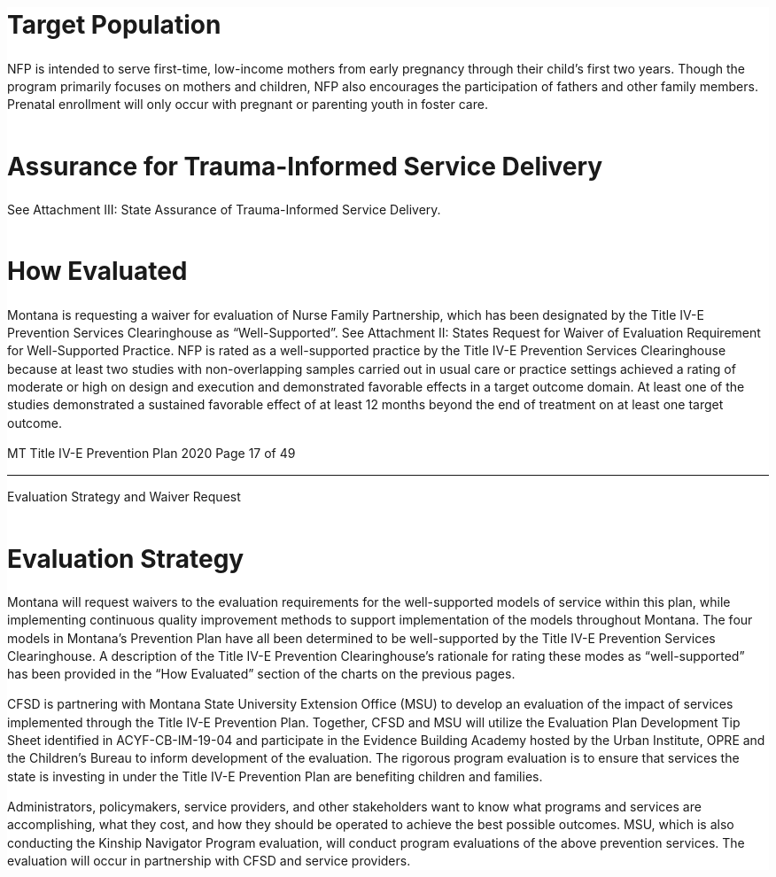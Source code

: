# Target Population

NFP is intended to serve first-time, low-income mothers from early pregnancy through their child’s first two years. Though the program primarily focuses on mothers and children, NFP also encourages the participation of fathers and other family members. Prenatal enrollment will only occur with pregnant or parenting youth in foster care.

# Assurance for Trauma-Informed Service Delivery

See Attachment III: State Assurance of Trauma-Informed Service Delivery.

# How Evaluated

Montana is requesting a waiver for evaluation of Nurse Family Partnership, which has been designated by the Title IV-E Prevention Services Clearinghouse as “Well-Supported”. See Attachment II: States Request for Waiver of Evaluation Requirement for Well-Supported Practice. NFP is rated as a well-supported practice by the Title IV-E Prevention Services Clearinghouse because at least two studies with non-overlapping samples carried out in usual care or practice settings achieved a rating of moderate or high on design and execution and demonstrated favorable effects in a target outcome domain. At least one of the studies demonstrated a sustained favorable effect of at least 12 months beyond the end of treatment on at least one target outcome.


MT Title IV-E Prevention Plan 2020                                                    Page 17 of 49


---

Evaluation Strategy and Waiver Request

# Evaluation Strategy

Montana will request waivers to the evaluation requirements for the well-supported models of service within this plan, while implementing continuous quality improvement methods to support implementation of the models throughout Montana. The four models in Montana’s Prevention Plan have all been determined to be well-supported by the Title IV-E Prevention Services Clearinghouse. A description of the Title IV-E Prevention Clearinghouse’s rationale for rating these modes as “well-supported” has been provided in the “How Evaluated” section of the charts on the previous pages.

CFSD is partnering with Montana State University Extension Office (MSU) to develop an evaluation of the impact of services implemented through the Title IV-E Prevention Plan. Together, CFSD and MSU will utilize the Evaluation Plan Development Tip Sheet identified in ACYF-CB-IM-19-04 and participate in the Evidence Building Academy hosted by the Urban Institute, OPRE and the Children’s Bureau to inform development of the evaluation. The rigorous program evaluation is to ensure that services the state is investing in under the Title IV-E Prevention Plan are benefiting children and families.

Administrators, policymakers, service providers, and other stakeholders want to know what programs and services are accomplishing, what they cost, and how they should be operated to achieve the best possible outcomes. MSU, which is also conducting the Kinship Navigator Program evaluation, will conduct program evaluations of the above prevention services. The evaluation will occur in partnership with CFSD and service providers.
